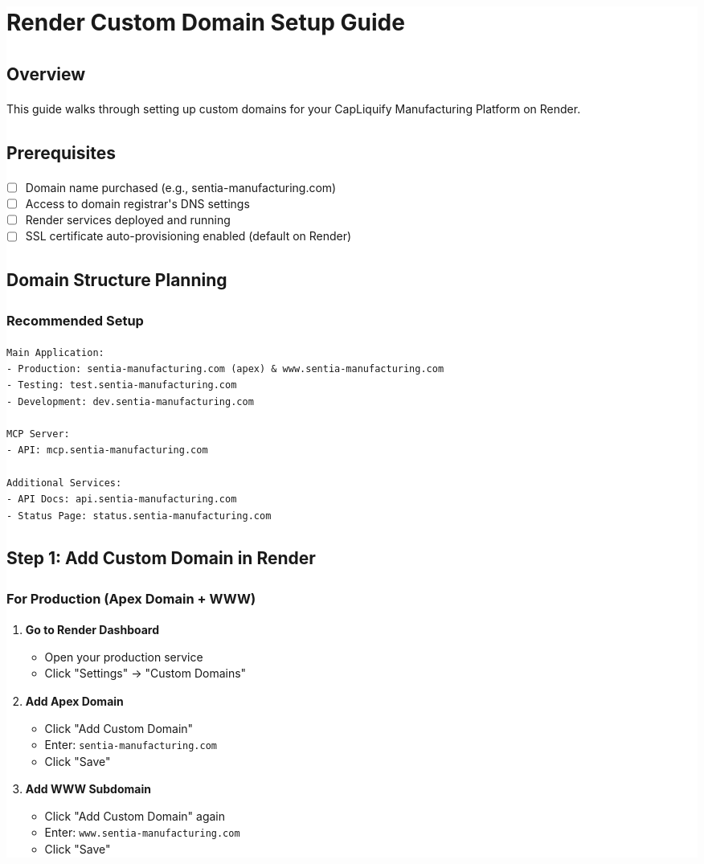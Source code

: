 # Render Custom Domain Setup Guide

## Overview

This guide walks through setting up custom domains for your CapLiquify Manufacturing Platform on Render.

## Prerequisites

- [ ] Domain name purchased (e.g., sentia-manufacturing.com)
- [ ] Access to domain registrar's DNS settings
- [ ] Render services deployed and running
- [ ] SSL certificate auto-provisioning enabled (default on Render)

## Domain Structure Planning

### Recommended Setup

```
Main Application:
- Production: sentia-manufacturing.com (apex) & www.sentia-manufacturing.com
- Testing: test.sentia-manufacturing.com
- Development: dev.sentia-manufacturing.com

MCP Server:
- API: mcp.sentia-manufacturing.com

Additional Services:
- API Docs: api.sentia-manufacturing.com
- Status Page: status.sentia-manufacturing.com
```

## Step 1: Add Custom Domain in Render

### For Production (Apex Domain + WWW)

1. **Go to Render Dashboard**
   - Open your production service
   - Click "Settings" → "Custom Domains"

2. **Add Apex Domain**
   - Click "Add Custom Domain"
   - Enter: `sentia-manufacturing.com`
   - Click "Save"

3. **Add WWW Subdomain**
   - Click "Add Custom Domain" again
   - Enter: `www.sentia-manufacturing.com`
   - Click "Save"
